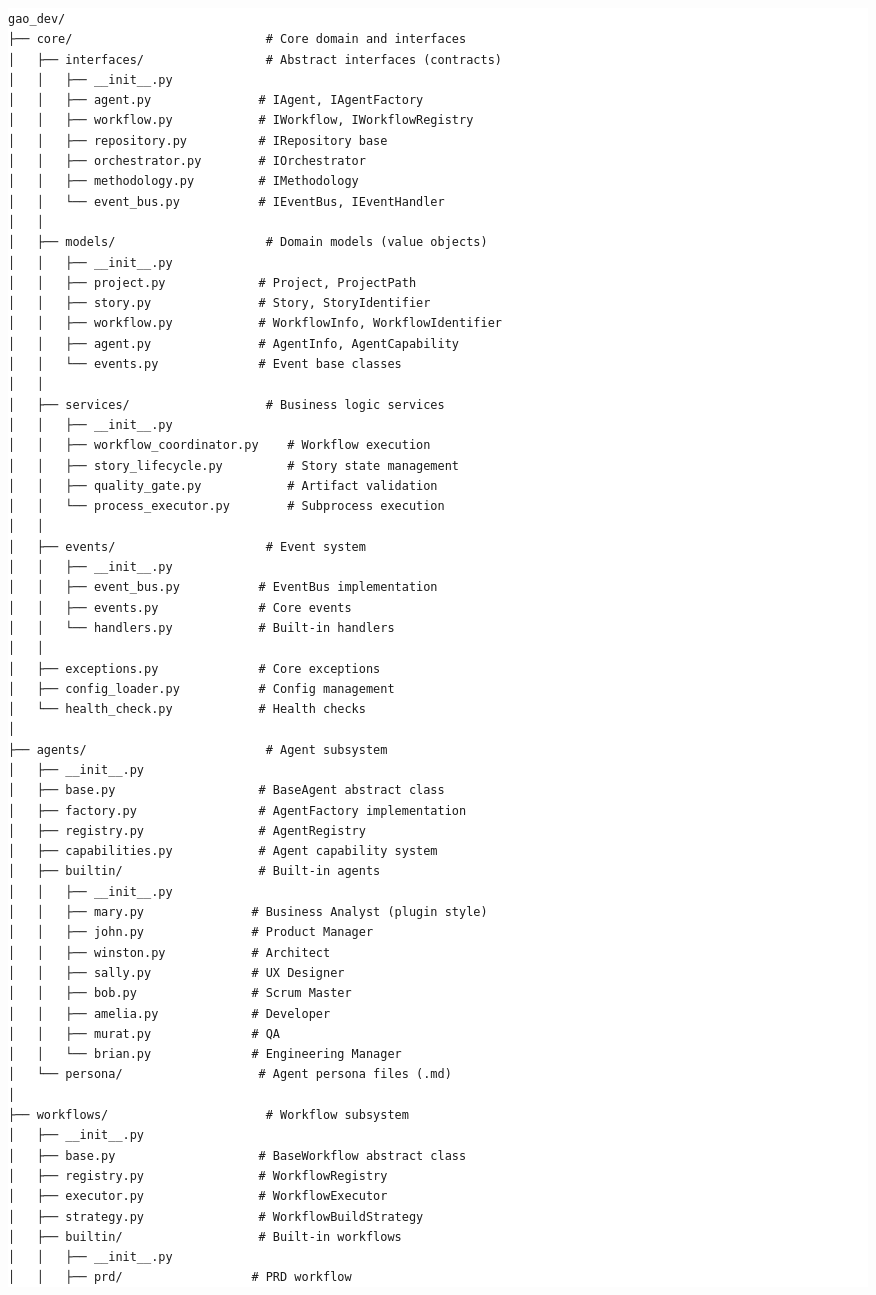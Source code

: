 ```
gao_dev/
├── core/                           # Core domain and interfaces
│   ├── interfaces/                 # Abstract interfaces (contracts)
│   │   ├── __init__.py
│   │   ├── agent.py               # IAgent, IAgentFactory
│   │   ├── workflow.py            # IWorkflow, IWorkflowRegistry
│   │   ├── repository.py          # IRepository base
│   │   ├── orchestrator.py        # IOrchestrator
│   │   ├── methodology.py         # IMethodology
│   │   └── event_bus.py           # IEventBus, IEventHandler
│   │
│   ├── models/                     # Domain models (value objects)
│   │   ├── __init__.py
│   │   ├── project.py             # Project, ProjectPath
│   │   ├── story.py               # Story, StoryIdentifier
│   │   ├── workflow.py            # WorkflowInfo, WorkflowIdentifier
│   │   ├── agent.py               # AgentInfo, AgentCapability
│   │   └── events.py              # Event base classes
│   │
│   ├── services/                   # Business logic services
│   │   ├── __init__.py
│   │   ├── workflow_coordinator.py    # Workflow execution
│   │   ├── story_lifecycle.py         # Story state management
│   │   ├── quality_gate.py            # Artifact validation
│   │   └── process_executor.py        # Subprocess execution
│   │
│   ├── events/                     # Event system
│   │   ├── __init__.py
│   │   ├── event_bus.py           # EventBus implementation
│   │   ├── events.py              # Core events
│   │   └── handlers.py            # Built-in handlers
│   │
│   ├── exceptions.py              # Core exceptions
│   ├── config_loader.py           # Config management
│   └── health_check.py            # Health checks
│
├── agents/                         # Agent subsystem
│   ├── __init__.py
│   ├── base.py                    # BaseAgent abstract class
│   ├── factory.py                 # AgentFactory implementation
│   ├── registry.py                # AgentRegistry
│   ├── capabilities.py            # Agent capability system
│   ├── builtin/                   # Built-in agents
│   │   ├── __init__.py
│   │   ├── mary.py               # Business Analyst (plugin style)
│   │   ├── john.py               # Product Manager
│   │   ├── winston.py            # Architect
│   │   ├── sally.py              # UX Designer
│   │   ├── bob.py                # Scrum Master
│   │   ├── amelia.py             # Developer
│   │   ├── murat.py              # QA
│   │   └── brian.py              # Engineering Manager
│   └── persona/                   # Agent persona files (.md)
│
├── workflows/                      # Workflow subsystem
│   ├── __init__.py
│   ├── base.py                    # BaseWorkflow abstract class
│   ├── registry.py                # WorkflowRegistry
│   ├── executor.py                # WorkflowExecutor
│   ├── strategy.py                # WorkflowBuildStrategy
│   ├── builtin/                   # Built-in workflows
│   │   ├── __init__.py
│   │   ├── prd/                  # PRD workflow
```